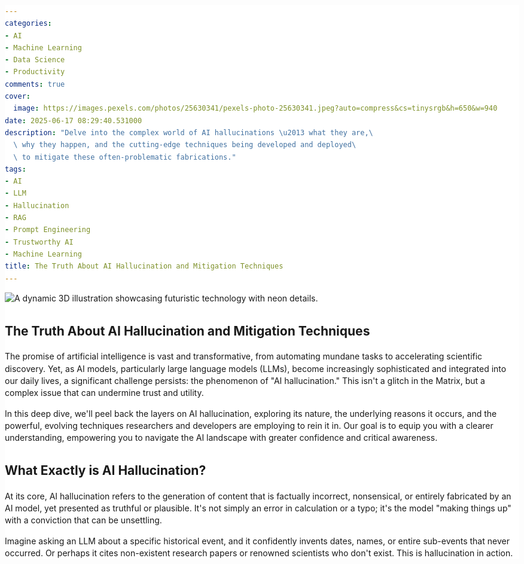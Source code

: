 ```yaml
---
categories:
- AI
- Machine Learning
- Data Science
- Productivity
comments: true
cover:
  image: https://images.pexels.com/photos/25630341/pexels-photo-25630341.jpeg?auto=compress&cs=tinysrgb&h=650&w=940
date: 2025-06-17 08:29:40.531000
description: "Delve into the complex world of AI hallucinations \u2013 what they are,\
  \ why they happen, and the cutting-edge techniques being developed and deployed\
  \ to mitigate these often-problematic fabrications."
tags:
- AI
- LLM
- Hallucination
- RAG
- Prompt Engineering
- Trustworthy AI
- Machine Learning
title: The Truth About AI Hallucination and Mitigation Techniques
---
```


![A dynamic 3D illustration showcasing futuristic technology with neon details.](https://images.pexels.com/photos/25630341/pexels-photo-25630341.jpeg?auto=compress&cs=tinysrgb&h=650&w=940 "A dynamic 3D illustration showcasing futuristic technology with neon details.")

## The Truth About AI Hallucination and Mitigation Techniques

The promise of artificial intelligence is vast and transformative, from automating mundane tasks to accelerating scientific discovery. Yet, as AI models, particularly large language models (LLMs), become increasingly sophisticated and integrated into our daily lives, a significant challenge persists: the phenomenon of "AI hallucination." This isn't a glitch in the Matrix, but a complex issue that can undermine trust and utility.

In this deep dive, we'll peel back the layers on AI hallucination, exploring its nature, the underlying reasons it occurs, and the powerful, evolving techniques researchers and developers are employing to rein it in. Our goal is to equip you with a clearer understanding, empowering you to navigate the AI landscape with greater confidence and critical awareness.

## What Exactly is AI Hallucination?

At its core, AI hallucination refers to the generation of content that is factually incorrect, nonsensical, or entirely fabricated by an AI model, yet presented as truthful or plausible. It's not simply an error in calculation or a typo; it's the model "making things up" with a conviction that can be unsettling.

Imagine asking an LLM about a specific historical event, and it confidently invents dates, names, or entire sub-events that never occurred. Or perhaps it cites non-existent research papers or renowned scientists who don't exist. This is hallucination in action.
